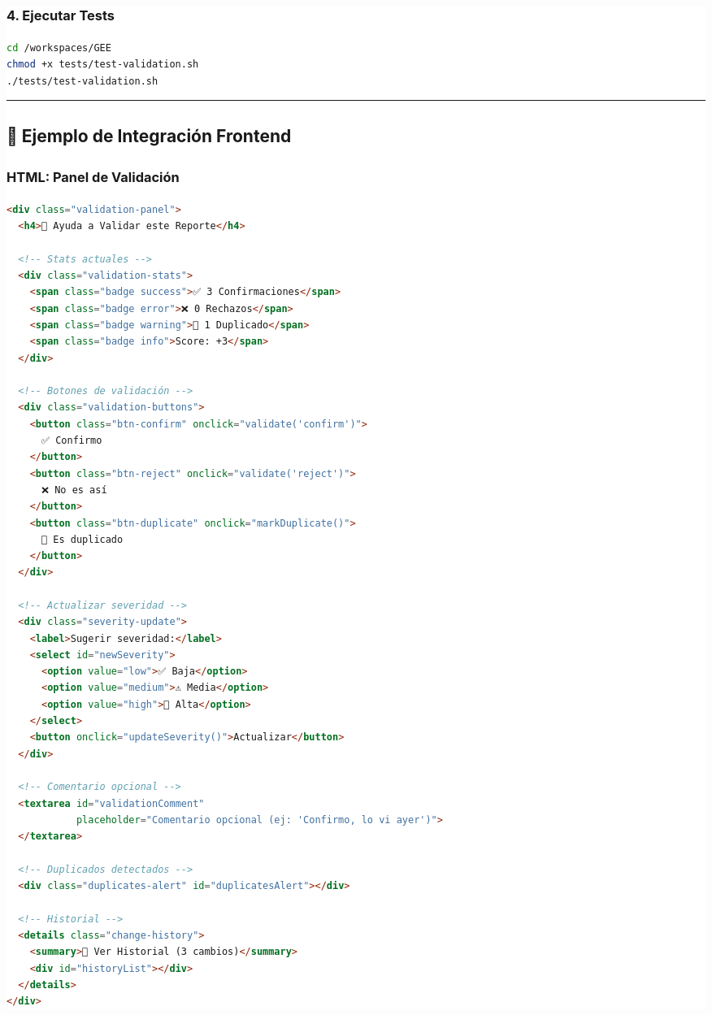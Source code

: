 ### 4. Ejecutar Tests

```bash
cd /workspaces/GEE
chmod +x tests/test-validation.sh
./tests/test-validation.sh
```

---

## 🎨 Ejemplo de Integración Frontend

### HTML: Panel de Validación

```html
<div class="validation-panel">
  <h4>🤝 Ayuda a Validar este Reporte</h4>
  
  <!-- Stats actuales -->
  <div class="validation-stats">
    <span class="badge success">✅ 3 Confirmaciones</span>
    <span class="badge error">❌ 0 Rechazos</span>
    <span class="badge warning">🔄 1 Duplicado</span>
    <span class="badge info">Score: +3</span>
  </div>
  
  <!-- Botones de validación -->
  <div class="validation-buttons">
    <button class="btn-confirm" onclick="validate('confirm')">
      ✅ Confirmo
    </button>
    <button class="btn-reject" onclick="validate('reject')">
      ❌ No es así
    </button>
    <button class="btn-duplicate" onclick="markDuplicate()">
      🔄 Es duplicado
    </button>
  </div>
  
  <!-- Actualizar severidad -->
  <div class="severity-update">
    <label>Sugerir severidad:</label>
    <select id="newSeverity">
      <option value="low">✅ Baja</option>
      <option value="medium">⚠️ Media</option>
      <option value="high">🚨 Alta</option>
    </select>
    <button onclick="updateSeverity()">Actualizar</button>
  </div>
  
  <!-- Comentario opcional -->
  <textarea id="validationComment" 
            placeholder="Comentario opcional (ej: 'Confirmo, lo vi ayer')">
  </textarea>
  
  <!-- Duplicados detectados -->
  <div class="duplicates-alert" id="duplicatesAlert"></div>
  
  <!-- Historial -->
  <details class="change-history">
    <summary>📜 Ver Historial (3 cambios)</summary>
    <div id="historyList"></div>
  </details>
</div>
```